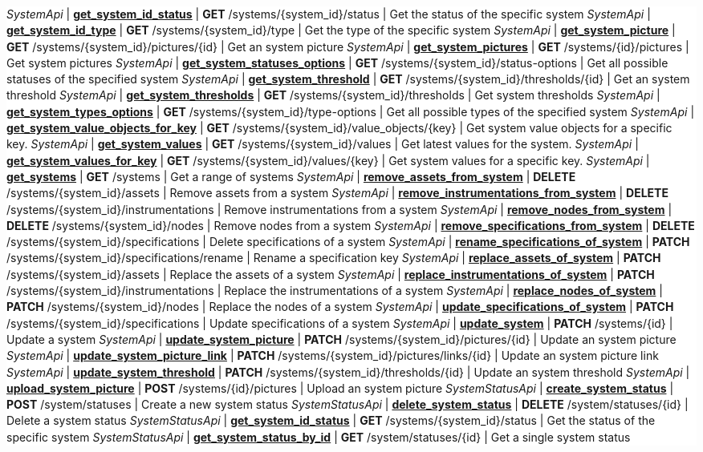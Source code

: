 *SystemApi* | [**get_system_id_status**](docs/SystemApi.md#get_system_id_status) | **GET** /systems/{system_id}/status | Get the status of the specific system
*SystemApi* | [**get_system_id_type**](docs/SystemApi.md#get_system_id_type) | **GET** /systems/{system_id}/type | Get the type of the specific system
*SystemApi* | [**get_system_picture**](docs/SystemApi.md#get_system_picture) | **GET** /systems/{system_id}/pictures/{id} | Get an system picture
*SystemApi* | [**get_system_pictures**](docs/SystemApi.md#get_system_pictures) | **GET** /systems/{id}/pictures | Get system pictures
*SystemApi* | [**get_system_statuses_options**](docs/SystemApi.md#get_system_statuses_options) | **GET** /systems/{system_id}/status-options | Get all possible statuses of the specified system
*SystemApi* | [**get_system_threshold**](docs/SystemApi.md#get_system_threshold) | **GET** /systems/{system_id}/thresholds/{id} | Get an system threshold
*SystemApi* | [**get_system_thresholds**](docs/SystemApi.md#get_system_thresholds) | **GET** /systems/{system_id}/thresholds | Get system thresholds
*SystemApi* | [**get_system_types_options**](docs/SystemApi.md#get_system_types_options) | **GET** /systems/{system_id}/type-options | Get all possible types of the specified system
*SystemApi* | [**get_system_value_objects_for_key**](docs/SystemApi.md#get_system_value_objects_for_key) | **GET** /systems/{system_id}/value_objects/{key} | Get system value objects for a specific key.
*SystemApi* | [**get_system_values**](docs/SystemApi.md#get_system_values) | **GET** /systems/{system_id}/values | Get latest values for the system.
*SystemApi* | [**get_system_values_for_key**](docs/SystemApi.md#get_system_values_for_key) | **GET** /systems/{system_id}/values/{key} | Get system values for a specific key.
*SystemApi* | [**get_systems**](docs/SystemApi.md#get_systems) | **GET** /systems | Get a range of systems
*SystemApi* | [**remove_assets_from_system**](docs/SystemApi.md#remove_assets_from_system) | **DELETE** /systems/{system_id}/assets | Remove assets from a system
*SystemApi* | [**remove_instrumentations_from_system**](docs/SystemApi.md#remove_instrumentations_from_system) | **DELETE** /systems/{system_id}/instrumentations | Remove instrumentations from a system
*SystemApi* | [**remove_nodes_from_system**](docs/SystemApi.md#remove_nodes_from_system) | **DELETE** /systems/{system_id}/nodes | Remove nodes from a system
*SystemApi* | [**remove_specifications_from_system**](docs/SystemApi.md#remove_specifications_from_system) | **DELETE** /systems/{system_id}/specifications | Delete specifications of a system
*SystemApi* | [**rename_specifications_of_system**](docs/SystemApi.md#rename_specifications_of_system) | **PATCH** /systems/{system_id}/specifications/rename | Rename a specification key
*SystemApi* | [**replace_assets_of_system**](docs/SystemApi.md#replace_assets_of_system) | **PATCH** /systems/{system_id}/assets | Replace the assets of a system
*SystemApi* | [**replace_instrumentations_of_system**](docs/SystemApi.md#replace_instrumentations_of_system) | **PATCH** /systems/{system_id}/instrumentations | Replace the instrumentations of a system
*SystemApi* | [**replace_nodes_of_system**](docs/SystemApi.md#replace_nodes_of_system) | **PATCH** /systems/{system_id}/nodes | Replace the nodes of a system
*SystemApi* | [**update_specifications_of_system**](docs/SystemApi.md#update_specifications_of_system) | **PATCH** /systems/{system_id}/specifications | Update specifications of a system
*SystemApi* | [**update_system**](docs/SystemApi.md#update_system) | **PATCH** /systems/{id} | Update a system
*SystemApi* | [**update_system_picture**](docs/SystemApi.md#update_system_picture) | **PATCH** /systems/{system_id}/pictures/{id} | Update an system picture
*SystemApi* | [**update_system_picture_link**](docs/SystemApi.md#update_system_picture_link) | **PATCH** /systems/{system_id}/pictures/links/{id} | Update an system picture link
*SystemApi* | [**update_system_threshold**](docs/SystemApi.md#update_system_threshold) | **PATCH** /systems/{system_id}/thresholds/{id} | Update an system threshold
*SystemApi* | [**upload_system_picture**](docs/SystemApi.md#upload_system_picture) | **POST** /systems/{id}/pictures | Upload an system picture
*SystemStatusApi* | [**create_system_status**](docs/SystemStatusApi.md#create_system_status) | **POST** /system/statuses | Create a new system status
*SystemStatusApi* | [**delete_system_status**](docs/SystemStatusApi.md#delete_system_status) | **DELETE** /system/statuses/{id} | Delete a system status
*SystemStatusApi* | [**get_system_id_status**](docs/SystemStatusApi.md#get_system_id_status) | **GET** /systems/{system_id}/status | Get the status of the specific system
*SystemStatusApi* | [**get_system_status_by_id**](docs/SystemStatusApi.md#get_system_status_by_id) | **GET** /system/statuses/{id} | Get a single system status